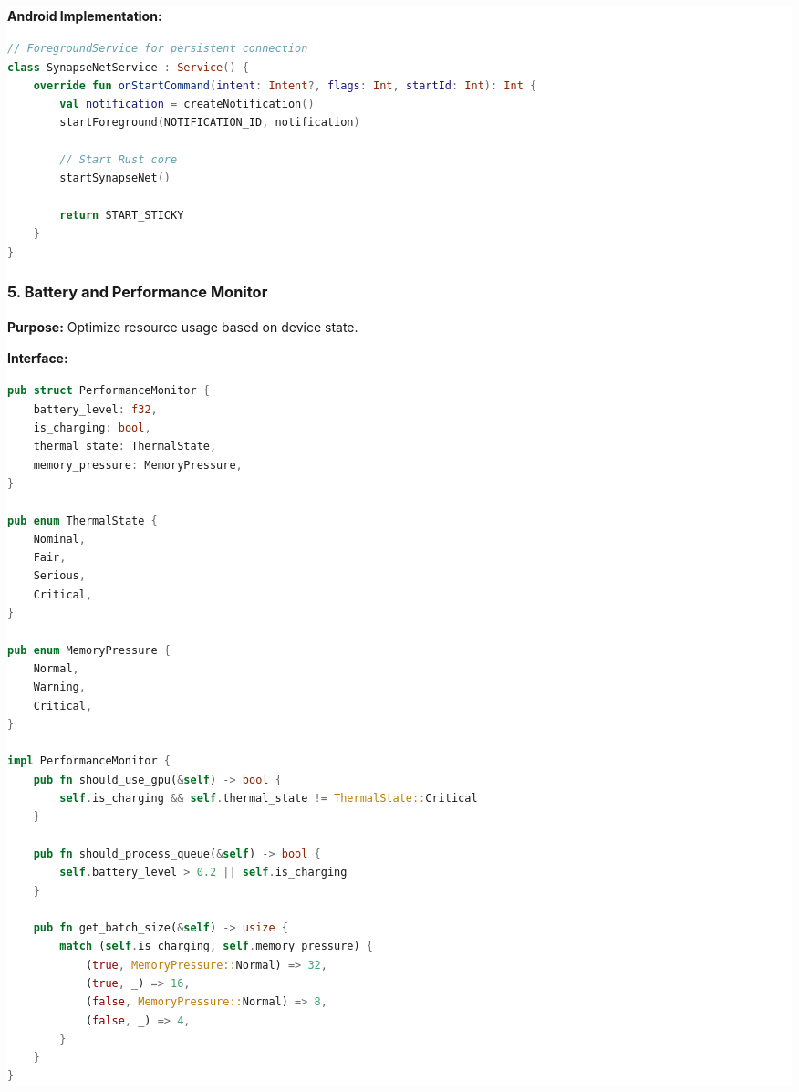 
**Android Implementation:**
```kotlin
// ForegroundService for persistent connection
class SynapseNetService : Service() {
    override fun onStartCommand(intent: Intent?, flags: Int, startId: Int): Int {
        val notification = createNotification()
        startForeground(NOTIFICATION_ID, notification)
        
        // Start Rust core
        startSynapseNet()
        
        return START_STICKY
    }
}
```

### 5. Battery and Performance Monitor

**Purpose:** Optimize resource usage based on device state.

**Interface:**
```rust
pub struct PerformanceMonitor {
    battery_level: f32,
    is_charging: bool,
    thermal_state: ThermalState,
    memory_pressure: MemoryPressure,
}

pub enum ThermalState {
    Nominal,
    Fair,
    Serious,
    Critical,
}

pub enum MemoryPressure {
    Normal,
    Warning,
    Critical,
}

impl PerformanceMonitor {
    pub fn should_use_gpu(&self) -> bool {
        self.is_charging && self.thermal_state != ThermalState::Critical
    }
    
    pub fn should_process_queue(&self) -> bool {
        self.battery_level > 0.2 || self.is_charging
    }
    
    pub fn get_batch_size(&self) -> usize {
        match (self.is_charging, self.memory_pressure) {
            (true, MemoryPressure::Normal) => 32,
            (true, _) => 16,
            (false, MemoryPressure::Normal) => 8,
            (false, _) => 4,
        }
    }
}
```
